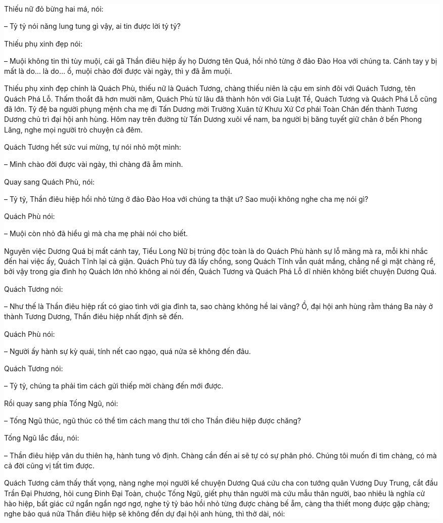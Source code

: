 Thiếu nữ đỏ bừng hai má, nói:

– Tỷ tỷ nói năng lung tung gì vậy, ai tin được lời tỷ tỷ?

Thiếu phụ xinh đẹp nói:

– Muội không tin thì tùy muội, cái gã Thần điêu hiệp ấy họ Dương tên Quá, hồi nhỏ từng ở đảo Đào Hoa với chúng ta. Cánh tay y bị mất là do… là do… ồ, muội chào đời được vài ngày, thì y đã ẵm muội.

Thiếu phụ xinh đẹp chính là Quách Phù, thiếu nữ là Quách Tương, chàng thiếu niên là cậu em sinh đôi với Quách Tương, tên Quách Phá Lỗ. Thấm thoắt đã hơn mười năm, Quách Phù từ lâu đã thành hôn với Gia Luật Tề, Quách Tương và Quách Phá Lỗ cũng đã lớn. Tỷ đệ ba người phụng mệnh cha mẹ đi Tấn Dương mời Trường Xuân tử Khưu Xứ Cơ phái Toàn Chân đến thành Tương Dương chủ trì đại hội anh hùng. Hôm nay trên đường từ Tấn Dương xuôi về nam, ba người bị băng tuyết giữ chân ở bến Phong Lăng, nghe mọi người trò chuyện cả đêm.

Quách Tương hết sức vui mừng, tự nói nhỏ một mình:

– Mình chào đời được vài ngày, thì chàng đã ẵm mình.

Quay sang Quách Phù, nói:

– Tỷ tỷ, Thần điêu hiệp hồi nhỏ từng ở đảo Đào Hoa với chúng ta thật ư? Sao muội không nghe cha mẹ nói gì?

Quách Phù nói:

– Muội còn nhỏ đã hiểu gì mà cha mẹ phải nói cho biết.

Nguyên việc Dương Quá bị mất cánh tay, Tiểu Long Nữ bị trúng độc toàn là do Quách Phù hành sự lỗ mãng mà ra, mỗi khi nhắc đến hai việc ấy, Quách Tĩnh lại cả giận. Quách Phù tuy đã lấy chồng, song Quách Tĩnh vẫn quát mắng, chẳng nể gì mặt chàng rể, bởi vậy trong gia đình họ Quách lớn nhỏ không ai nói đến, Quách Tương và Quách Phá Lỗ dĩ nhiên không biết chuyện Dương Quá.

Quách Tương nói:

– Như thế là Thần điêu hiệp rất có giao tình với gia đình ta, sao chàng không hề lai vãng? Ồ, đại hội anh hùng rằm tháng Ba này ở thành Tương Dương, Thần điêu hiệp nhất định sẽ đến.

Quách Phù nói:

– Người ấy hành sự kỳ quái, tính nết cao ngạo, quá nửa sẽ không đến đâu.

Quách Tương nói:

– Tỷ tỷ, chúng ta phải tìm cách gửi thiếp mời chàng đến mới được.

Rồi quay sang phía Tống Ngũ, nói:

– Tống Ngũ thúc, ngũ thúc có thể tìm cách mang thư tới cho Thần điêu hiệp được chăng?

Tống Ngũ lắc đầu, nói:

– Thần điêu hiệp vân du thiên hạ, hành tung vô định. Chàng cần đến ai sẽ tự có sự phân phó. Chúng tôi muốn đi tìm chàng, có mà cả đời cũng vị tất tìm được.

Quách Tương cảm thấy thất vọng, nàng nghe mọi người kể chuyện Dương Quá cứu cha con tướng quân Vương Duy Trung, cắt đầu Trần Đại Phương, hỏi cung Đinh Đại Toàn, chuộc Tống Ngũ, giết phụ thân người mà cứu mẫu thân người, bao nhiêu là nghĩa cử hào hiệp, bất giác cứ ngẩn ngẩn ngơ ngơ, nghe tỷ tỷ bảo hồi nhỏ từng được chàng bế ẵm, càng tha thiết mong được gặp chàng; nghe bảo quá nửa Thần điêu hiệp sẽ không đến dự đại hội anh hùng, thì thở dài, nói:
